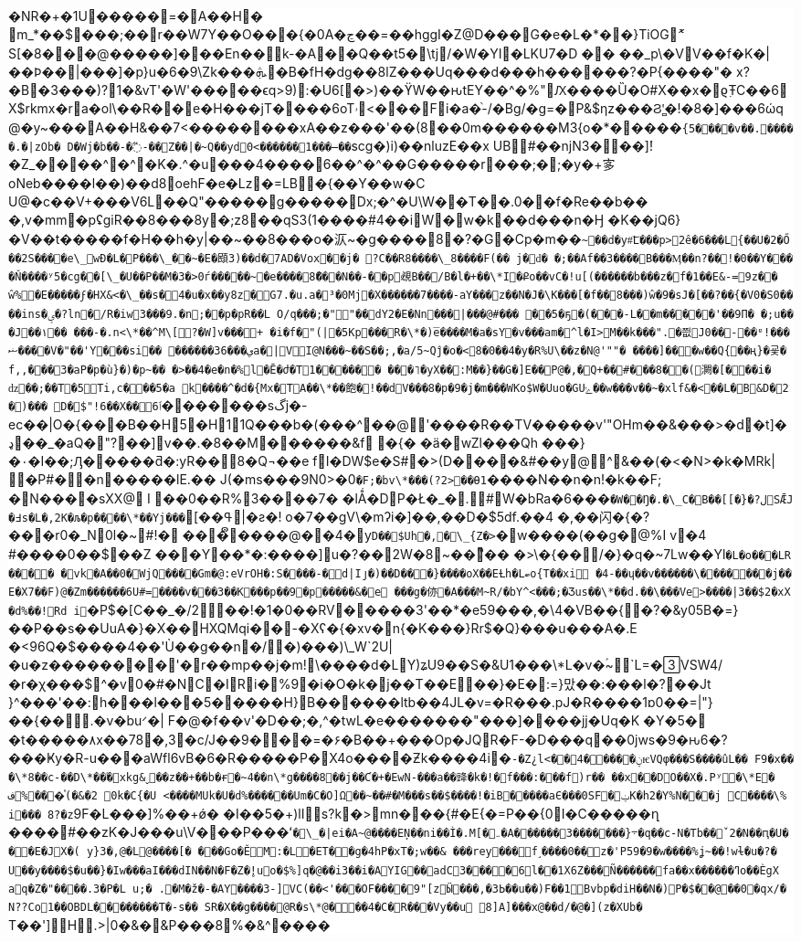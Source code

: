 �NR�+�1U�����=�A��H�  m\_\*��$���;��r��W7Y��O���{�0A�ڃ��=��hggI�Z@D���G�e�L�\*��}TiOGޮ S[�8���@�����]���En��k-�A��Q��t5�\tj/�W�YI�LKU7�D ��
��\_p\�VV��f�K�|��Ϸ��|���]�p}u�6�9\Zk���ܞ�B�fH�dg��8lZ���Uq���d���h������?�P{����"� x?�B�3���)?1�&vT'�W'�����ϵq>9):�U6[�>)��ϔW��ԋtEY��^�%"Ԕ����Ȕ�O#X��x�ϱٜŦC��6X$rkmx�ra�ol\��R��e�H���jT����6oTۥ<���Fi�a�֨-/�Bg/�g=�P&$ηz���Ϩ'̻�!�8�]���6ώq
@�y~���A��H&��7<��������xA��z���'��(8��0m������M3{o�\*�����`{5����v��.�����.�|zOb� D�Wj�b��-�߬-��Z��|�~Q��yd0<������1���̶��`scg�)i)��nluzE��x
UB#��njN3���]́!�Z\_����^�^�K�.^�u���4����6��^�^��G�����r���;�;�y�+㝖oNeb����l��)��d8oehF�e�Lz�=LB�{��Y��w�C
U@�c��V+���V6L��Q"�����g�����Dx;�^�U\W��T��.0��f�Re��b��
�,v�mm�pʢgiR��8���8y�;z8��qS3(1����#4��iW�w�k��d���n�Ӈ �K��jQ6}�V��t�����f�H��h�y|��~��8���o�㳁~�g����8�?�G�Cp�m��`~��d�y#͝L���p>2ê�6���L{��U�2�Ő��2S����e\_wĐ�L�P���\_��~�E�䪸3)��d�7AD�Vox��j� ?C��R8����\_8����F(��
j�ԁ�
�;��Af��3����B���Ӎ��n?��!�0��Y����Ň����ʸ5�cg��[\_�U��P��M�3�>0ѓ�����~�e����8ޫ���N��-��p覕B��/B�l�+��\*I�Քo��vC�!u[(������b���z�f�1��E&-=9z��ŵ%�E�����ϝ�HX&<�\_��s�4�u�x��y8z�G7.�u.a�³�0Mj⭚�X������7����-aY���z��N�J�\K���[�f��8���)ŵ�9�sJ� [��?��{�V0�S0����ins�ؠ�?ln�/R�iw3���9.�n;��p�pR��L O/q���;�""��dY2�E�Nn���|���@#���
��5� ҕ�(���-L��m�����'��9П� �;u���J��۱��
���-�.n<\*��^M\[?�W]v���+ �i�f�"(|�5Kp���R�\*�)̅e����M�a�sY�v���am�^l�I>M��k���".�찂J0��-��ᵄ!���ޝ����V�"��'Y���si��
������3ي���6a�|VI@N���~��S��;,�a/5~Qĵ�o�<8�0��4�y�R%U\��z�N@'""� ����]��؜�w��Q{��ң}�굧�f,,���3�aP�p�ù}�)�p~�� �>��4�e�ո�%׍l�Ē�ժ�T1��޿����
���˥�yX��:M��}��G�]E��P@�,�Q+��#���8��(灍�[���i�ǳ��;��T�5Ti,c���5�a
k����^�d�{Mx�TA��\*��飽�!��dV���8�p�9�j�m���WKo$W�Uuo�GUݺ��w���v��~�xlf&�<��L�B&D�2�)��� D�$"!6��X��6ٱ`�������sگj�-ec��|O�{���B��H5�H11Q���b�(���^��@'����R��TV�����v'"OHm��&���>�d�t]�ډ��\_�aQ�"?��]v��.�8��M������&f
�{�
�ä�wZl���Qh ���}�۰�I��;Ԓ�����ƌ�:yR��8�Q¬��e fI�DW$e�S#�>(D����&#��y@^&��(�<�N>�k�MRk|�P#��n�����lE.��
J(�ms���9N0>�0`�F;�bv\*���(?2>��Ѳ1`����N��n�n!�k��F; �N����sXX@ I
��0��R%3����7�
�lǺ�DP�Ł�\_�.#W�bRa�6���`�W��Ŋ�.�\_C�B��[[�}�?لSǢJ�߃s�L�,2K�љ�p����\*��Yj���`[��ߟ|�ƨ�! o�7��gV\�mʔi�]��,��D�$5df.��4  �,��闪�{�?���r0�\_N0l�~#!�
���ຶ����@��4�y`D��$Uh�,�\_{Z�>`�w����(��g�@%I
v�4
#����0��$��Z ���Y��\*�:����]u�?� � 2W�8~��ͫ�� �\>\�{��/�}�q�~7Lw��Yl`�L�o���LR�ִ��� �vk�A��0�WjQ����Gm�@:eVrOH�:S����-�d|Iյ�)��D��ׯ�}����oX��EȽh�Lބo{T��xi
�4-��ɥ��v������\�������j��E�X7��F)@�Zm������6U#=ׅ����v���3 ��K���p��9�p�����&�e
���g�㑊�A���M~R/�bY^<���;�Ӡus��\*��d.��\���Ve >����|3��$2�xX�d%��!Rd
i`�P$�[C��\_�/2 ��!�1�0��RV�����3'��\*�e59���,�\4�VB��{�?�&y05B�=}��P��s��UuA�}�X��HXQMqi��-�Xʕ�{�xv�n{�K���}Rr$�Q}���u���A�.E
�<96Q�$����4��'Ù��g��n�/�)���)\_W`2U|�u�z��������'�r��mp��j�m!\����d�LY)ʑU9��S�&U1���\*L�v�ؑ~`L=�VSW4/�r�χ���$^�v0�#�NC�IRi�%9�i�O�k�j� �T��E��}�E�:=}맜��:���l�?��Jt }^���'��:h�\��l���5�����H}B������ltb��4JL�v=�R���.pJ�R����1ɒ0��=|"}��{��.�v� buᐟ�|
F�@�f��v'�D��;�,^�twL�e�������"���]�̓���јj�Uq�K �Y�5� �t�����٨x��78�,3�c/J��9���=�۶�B��+���Op�JQR�F-�D���q��0jws�9�ԋ6�?���Ҝy�R-u���aWfl6vB�6�R�����P�X4o����Ƶk����4i�`-�Z¿l<�񼴺�ݧ���� �4ѥVQφ���S����ûL��
F9�x���\*8��c-��D\*��֝�xkg&ˬ��z��+��b�ɍ�~4��n\*g����8��j��Ƈ�+�EwN-���a��䜶�k�!�f���:���f)r��
��x��DO��X�.Pʸ�\*E�ف%���ͤ(�&�2
0k�C{�U
<����MUk�U�d%������Um�C�O]Ω��~��#�M���s��$����!�iB��� ��aЄ���0SFݔ�ׯK�h2�Y%N���j
C����\%i���
8?�z`9F�L���]%��+ǿ�
�I��5�+)lIs?k�>mn���{#�E{�=P��{0I�C�����ղ
����#��zK�J���u\V���P���ʻ`�\_�|ei�A~@����EŅ��ni��Ì�.M[�܅�A������܋{�������3�q��c-N�Tb��ˇ2�N��ԥ�U���E�JX�(
y}3�,@�L@����[�
���Go�ĚM:�L�ET��g�4hP�xT�;w��& ���rey���f˼����0��z�'P59�9�w����%ʝ~��!wɫ�u�?�U��y����$�u��}�Iw���aI���dIN��N�F�Z�̥!uo�$%]q�@��i3��i�AYIG��adC3����6l��1X6Z���Ñ������fa��x������ߣo��ÈgXaq�Z�"����.3�P�L u;� .�M�ž�-�AY����3-]VC(��<'���OF����9"[zӸ���,�3Ь��u��)F��1Bvbp�diH� �N�)P�$��@��0�qx/�N ??Co1��OBDL��������T�-s��
SR�X��g����@R�s\*@���4�C�R���Vy��u 8]A] ���x@��d/�@�](z�XUb�`T��']H.>|0�&�&P���8%�&^����